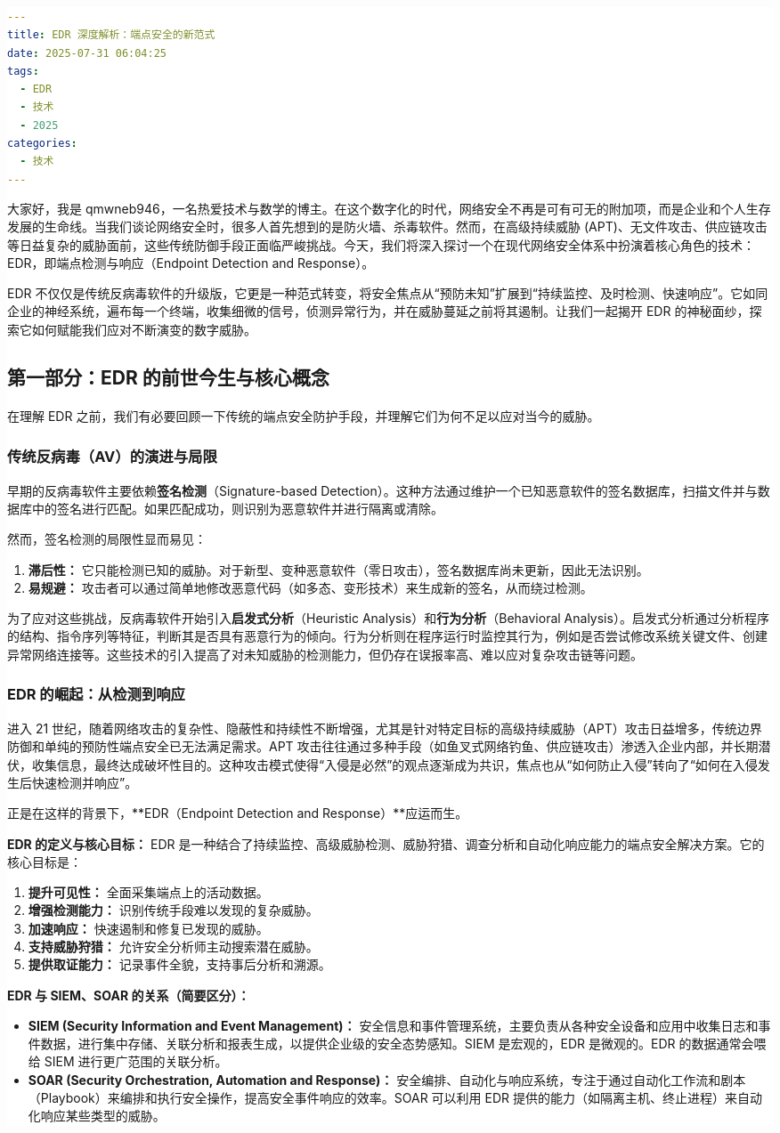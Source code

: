 ```yaml
---
title: EDR 深度解析：端点安全的新范式
date: 2025-07-31 06:04:25
tags:
  - EDR
  - 技术
  - 2025
categories:
  - 技术
---
```


大家好，我是 qmwneb946，一名热爱技术与数学的博主。在这个数字化的时代，网络安全不再是可有可无的附加项，而是企业和个人生存发展的生命线。当我们谈论网络安全时，很多人首先想到的是防火墙、杀毒软件。然而，在高级持续威胁 (APT)、无文件攻击、供应链攻击等日益复杂的威胁面前，这些传统防御手段正面临严峻挑战。今天，我们将深入探讨一个在现代网络安全体系中扮演着核心角色的技术：EDR，即端点检测与响应（Endpoint Detection and Response）。

EDR 不仅仅是传统反病毒软件的升级版，它更是一种范式转变，将安全焦点从“预防未知”扩展到“持续监控、及时检测、快速响应”。它如同企业的神经系统，遍布每一个终端，收集细微的信号，侦测异常行为，并在威胁蔓延之前将其遏制。让我们一起揭开 EDR 的神秘面纱，探索它如何赋能我们应对不断演变的数字威胁。

## 第一部分：EDR 的前世今生与核心概念

在理解 EDR 之前，我们有必要回顾一下传统的端点安全防护手段，并理解它们为何不足以应对当今的威胁。

### 传统反病毒（AV）的演进与局限

早期的反病毒软件主要依赖**签名检测**（Signature-based Detection）。这种方法通过维护一个已知恶意软件的签名数据库，扫描文件并与数据库中的签名进行匹配。如果匹配成功，则识别为恶意软件并进行隔离或清除。

然而，签名检测的局限性显而易见：
1.  **滞后性：** 它只能检测已知的威胁。对于新型、变种恶意软件（零日攻击），签名数据库尚未更新，因此无法识别。
2.  **易规避：** 攻击者可以通过简单地修改恶意代码（如多态、变形技术）来生成新的签名，从而绕过检测。

为了应对这些挑战，反病毒软件开始引入**启发式分析**（Heuristic Analysis）和**行为分析**（Behavioral Analysis）。启发式分析通过分析程序的结构、指令序列等特征，判断其是否具有恶意行为的倾向。行为分析则在程序运行时监控其行为，例如是否尝试修改系统关键文件、创建异常网络连接等。这些技术的引入提高了对未知威胁的检测能力，但仍存在误报率高、难以应对复杂攻击链等问题。

### EDR 的崛起：从检测到响应

进入 21 世纪，随着网络攻击的复杂性、隐蔽性和持续性不断增强，尤其是针对特定目标的高级持续威胁（APT）攻击日益增多，传统边界防御和单纯的预防性端点安全已无法满足需求。APT 攻击往往通过多种手段（如鱼叉式网络钓鱼、供应链攻击）渗透入企业内部，并长期潜伏，收集信息，最终达成破坏性目的。这种攻击模式使得“入侵是必然”的观点逐渐成为共识，焦点也从“如何防止入侵”转向了“如何在入侵发生后快速检测并响应”。

正是在这样的背景下，**EDR（Endpoint Detection and Response）**应运而生。

**EDR 的定义与核心目标：**
EDR 是一种结合了持续监控、高级威胁检测、威胁狩猎、调查分析和自动化响应能力的端点安全解决方案。它的核心目标是：
1.  **提升可见性：** 全面采集端点上的活动数据。
2.  **增强检测能力：** 识别传统手段难以发现的复杂威胁。
3.  **加速响应：** 快速遏制和修复已发现的威胁。
4.  **支持威胁狩猎：** 允许安全分析师主动搜索潜在威胁。
5.  **提供取证能力：** 记录事件全貌，支持事后分析和溯源。

**EDR 与 SIEM、SOAR 的关系（简要区分）：**
*   **SIEM (Security Information and Event Management)：** 安全信息和事件管理系统，主要负责从各种安全设备和应用中收集日志和事件数据，进行集中存储、关联分析和报表生成，以提供企业级的安全态势感知。SIEM 是宏观的，EDR 是微观的。EDR 的数据通常会喂给 SIEM 进行更广范围的关联分析。
*   **SOAR (Security Orchestration, Automation and Response)：** 安全编排、自动化与响应系统，专注于通过自动化工作流和剧本（Playbook）来编排和执行安全操作，提高安全事件响应的效率。SOAR 可以利用 EDR 提供的能力（如隔离主机、终止进程）来自动化响应某些类型的威胁。
